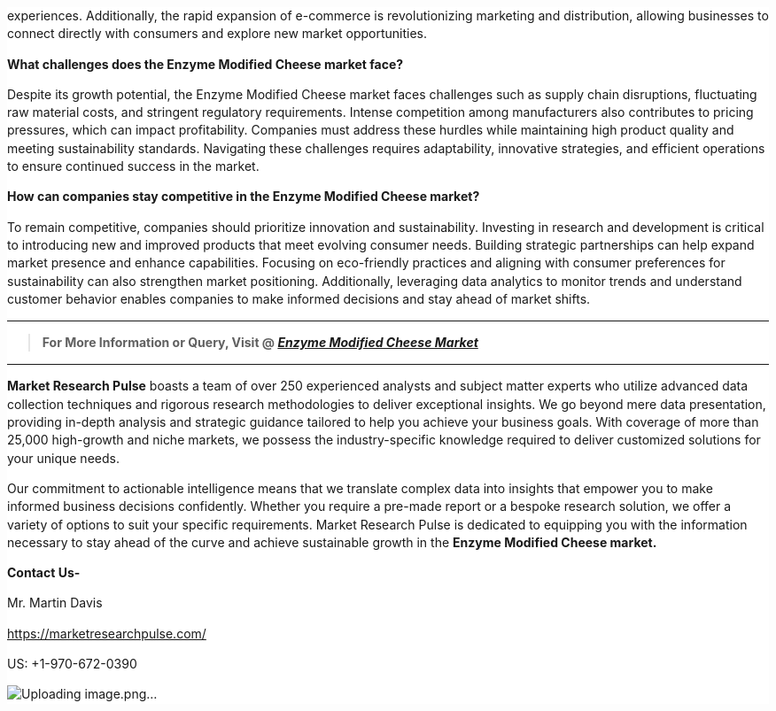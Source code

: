 experiences. Additionally, the rapid expansion of e-commerce is revolutionizing marketing and distribution, allowing businesses to connect directly with consumers and explore new market opportunities.</p><p><strong>What challenges does the Enzyme Modified Cheese market face?</strong></p><p>Despite its growth potential, the Enzyme Modified Cheese market faces challenges such as supply chain disruptions, fluctuating raw material costs, and stringent regulatory requirements. Intense competition among manufacturers also contributes to pricing pressures, which can impact profitability. Companies must address these hurdles while maintaining high product quality and meeting sustainability standards. Navigating these challenges requires adaptability, innovative strategies, and efficient operations to ensure continued success in the market.</p><p><strong>How can companies stay competitive in the Enzyme Modified Cheese market?</strong></p><p>To remain competitive, companies should prioritize innovation and sustainability. Investing in research and development is critical to introducing new and improved products that meet evolving consumer needs. Building strategic partnerships can help expand market presence and enhance capabilities. Focusing on eco-friendly practices and aligning with consumer preferences for sustainability can also strengthen market positioning. Additionally, leveraging data analytics to monitor trends and understand customer behavior enables companies to make informed decisions and stay ahead of market shifts.</p><hr /><blockquote><p><strong>For More Information or Query, Visit @&nbsp;<em><a href="https://marketresearchpulse.com/report/45582/enzyme-modified-cheese-market?utm_source=Linkedin&utm_medium=025">Enzyme Modified Cheese Market</a></em></strong></p></blockquote><hr /><p><strong>Market Research Pulse</strong> boasts a team of over 250 experienced analysts and subject matter experts who utilize advanced data collection techniques and rigorous research methodologies to deliver exceptional insights. We go beyond mere data presentation, providing in-depth analysis and strategic guidance tailored to help you achieve your business goals. With coverage of more than 25,000 high-growth and niche markets, we possess the industry-specific knowledge required to deliver customized solutions for your unique needs.</p><p>Our commitment to actionable intelligence means that we translate complex data into insights that empower you to make informed business decisions confidently. Whether you require a pre-made report or a bespoke research solution, we offer a variety of options to suit your specific requirements. Market Research Pulse is dedicated to equipping you with the information necessary to stay ahead of the curve and achieve sustainable growth in the <strong>Enzyme Modified Cheese market.</strong></p><p><strong>Contact Us-</strong></p><p>Mr. Martin Davis</p><p>https://marketresearchpulse.com/</p><p>US: +1-970-672-0390</p>
![Uploading image.png…]()
